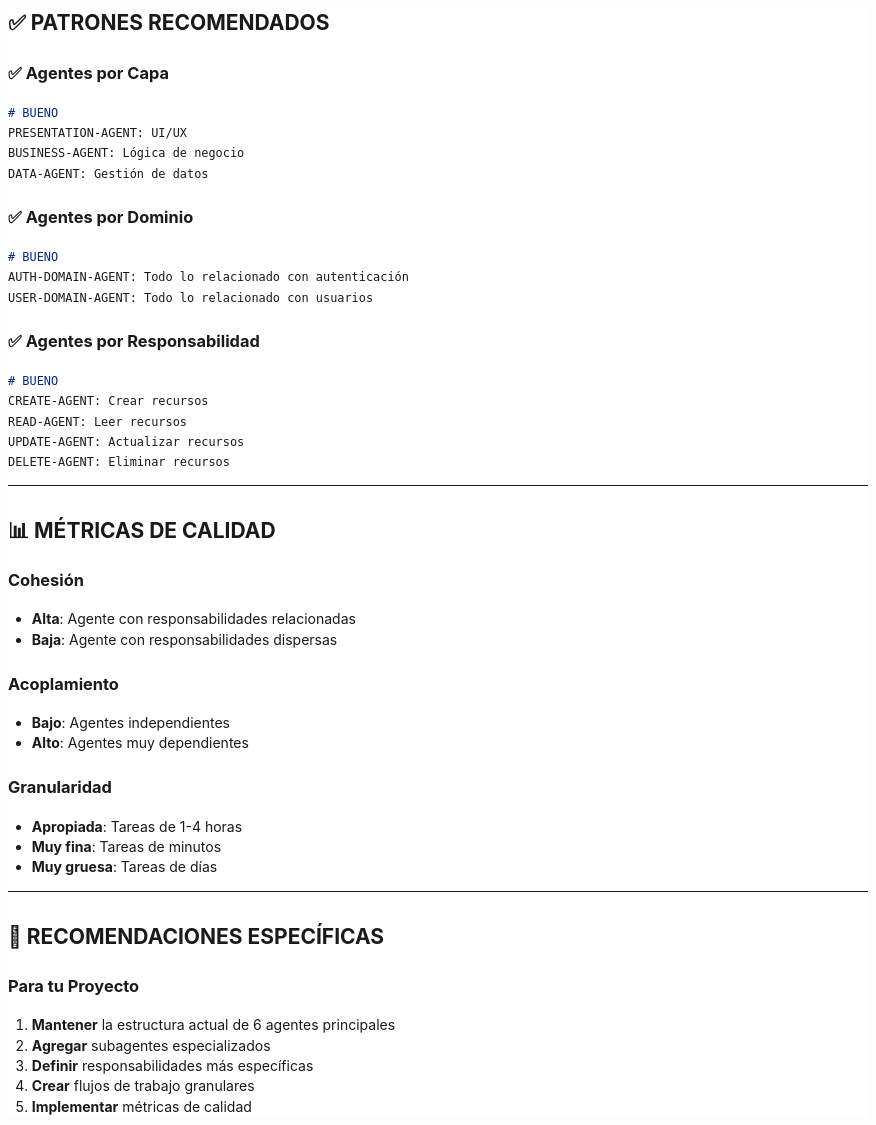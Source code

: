 
## ✅ PATRONES RECOMENDADOS

### **✅ Agentes por Capa**
```markdown
# BUENO
PRESENTATION-AGENT: UI/UX
BUSINESS-AGENT: Lógica de negocio
DATA-AGENT: Gestión de datos
```

### **✅ Agentes por Dominio**
```markdown
# BUENO
AUTH-DOMAIN-AGENT: Todo lo relacionado con autenticación
USER-DOMAIN-AGENT: Todo lo relacionado con usuarios
```

### **✅ Agentes por Responsabilidad**
```markdown
# BUENO
CREATE-AGENT: Crear recursos
READ-AGENT: Leer recursos
UPDATE-AGENT: Actualizar recursos
DELETE-AGENT: Eliminar recursos
```

---

## 📊 MÉTRICAS DE CALIDAD

### **Cohesión**
- **Alta**: Agente con responsabilidades relacionadas
- **Baja**: Agente con responsabilidades dispersas

### **Acoplamiento**
- **Bajo**: Agentes independientes
- **Alto**: Agentes muy dependientes

### **Granularidad**
- **Apropiada**: Tareas de 1-4 horas
- **Muy fina**: Tareas de minutos
- **Muy gruesa**: Tareas de días

---

## 🎯 RECOMENDACIONES ESPECÍFICAS

### **Para tu Proyecto**
1. **Mantener** la estructura actual de 6 agentes principales
2. **Agregar** subagentes especializados
3. **Definir** responsabilidades más específicas
4. **Crear** flujos de trabajo granulares
5. **Implementar** métricas de calidad
